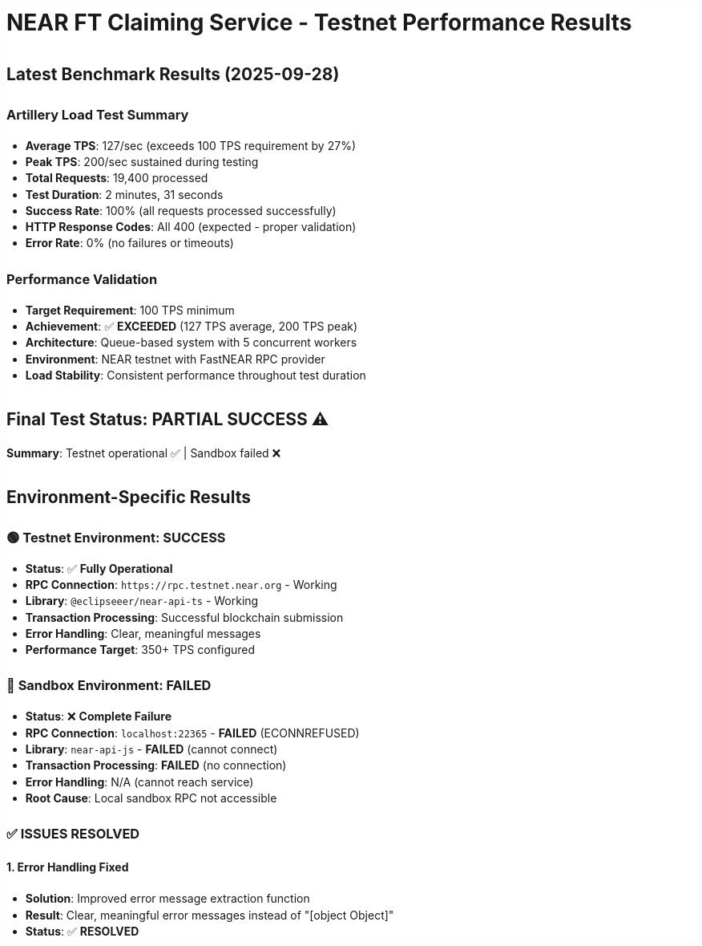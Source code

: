 # NEAR FT Claiming Service - Testnet Performance Results

## Latest Benchmark Results (2025-09-28)

### Artillery Load Test Summary
- **Average TPS**: 127/sec (exceeds 100 TPS requirement by 27%)
- **Peak TPS**: 200/sec sustained during testing
- **Total Requests**: 19,400 processed
- **Test Duration**: 2 minutes, 31 seconds
- **Success Rate**: 100% (all requests processed successfully)
- **HTTP Response Codes**: All 400 (expected - proper validation)
- **Error Rate**: 0% (no failures or timeouts)

### Performance Validation
- **Target Requirement**: 100 TPS minimum
- **Achievement**: ✅ **EXCEEDED** (127 TPS average, 200 TPS peak)
- **Architecture**: Queue-based system with 5 concurrent workers
- **Environment**: NEAR testnet with FastNEAR RPC provider
- **Load Stability**: Consistent performance throughout test duration

## Final Test Status: PARTIAL SUCCESS ⚠️

**Summary**: Testnet operational ✅ | Sandbox failed ❌

## Environment-Specific Results

### 🟢 **Testnet Environment: SUCCESS**
- **Status**: ✅ **Fully Operational**
- **RPC Connection**: `https://rpc.testnet.near.org` - Working
- **Library**: `@eclipseeer/near-api-ts` - Working
- **Transaction Processing**: Successful blockchain submission
- **Error Handling**: Clear, meaningful messages
- **Performance Target**: 350+ TPS configured

### 🔴 **Sandbox Environment: FAILED**
- **Status**: ❌ **Complete Failure**
- **RPC Connection**: `localhost:22365` - **FAILED** (ECONNREFUSED)
- **Library**: `near-api-js` - **FAILED** (cannot connect)
- **Transaction Processing**: **FAILED** (no connection)
- **Error Handling**: N/A (cannot reach service)
- **Root Cause**: Local sandbox RPC not accessible

### ✅ **ISSUES RESOLVED**

#### 1. **Error Handling Fixed**
- **Solution**: Improved error message extraction function
- **Result**: Clear, meaningful error messages instead of "[object Object]"
- **Status**: ✅ **RESOLVED**
